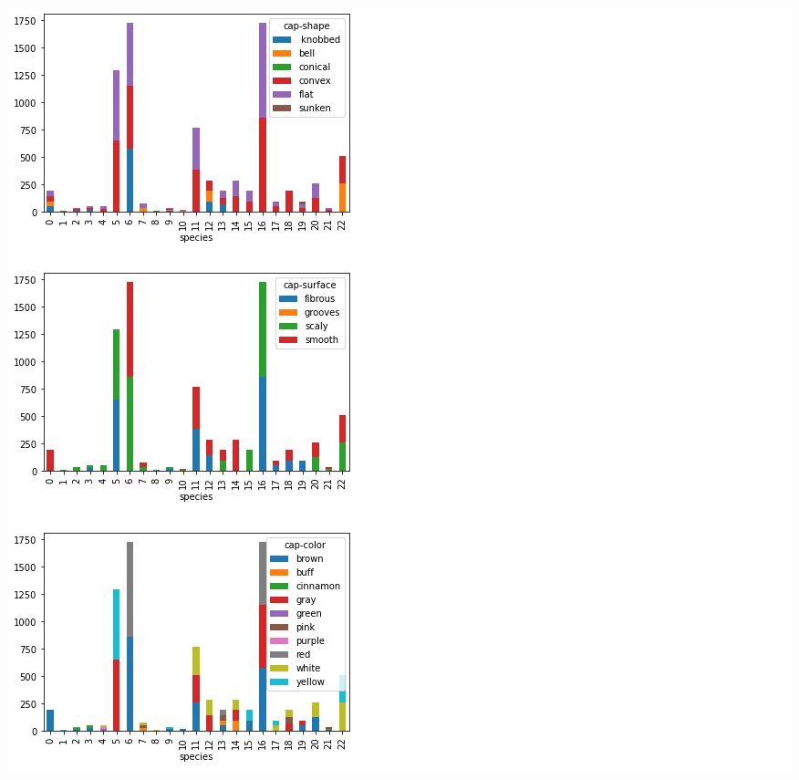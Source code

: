 


    
![png](/images/mushroom_analysis_files/output_138_2.png)
    



    
![png](/images/mushroom_analysis_files/output_138_3.png)
    



    
![png](/images/mushroom_analysis_files/output_138_4.png)
    



    

